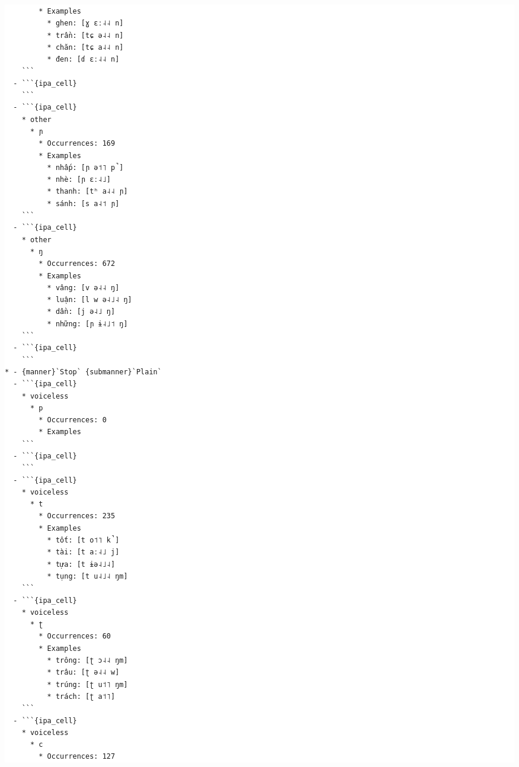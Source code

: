 ``````{list-table}
        * Examples
          * ghen: [ɣ ɛː˨˨ n]
          * trần: [tɕ ə˨˨ n]
          * chăn: [tɕ a˨˨ n]
          * đen: [ɗ ɛː˨˨ n]
    ```
  - ```{ipa_cell}
    ```
  - ```{ipa_cell}
    * other
      * ɲ
        * Occurrences: 169
        * Examples
          * nhấp: [ɲ ə˦˥ p̚]
          * nhè: [ɲ ɛː˨˩]
          * thanh: [tʰ a˨˨ ɲ]
          * sánh: [s a˨˦ ɲ]
    ```
  - ```{ipa_cell}
    * other
      * ŋ
        * Occurrences: 672
        * Examples
          * vâng: [v ə˨˨ ŋ]
          * luận: [l w ə˨˩˨ ŋ]
          * dần: [j ə˨˩ ŋ]
          * những: [ɲ ɨ˨˩˦ ŋ]
    ```
  - ```{ipa_cell}
    ```
* - {manner}`Stop` {submanner}`Plain`
  - ```{ipa_cell}
    * voiceless
      * p
        * Occurrences: 0
        * Examples
    ```
  - ```{ipa_cell}
    ```
  - ```{ipa_cell}
    * voiceless
      * t
        * Occurrences: 235
        * Examples
          * tốt: [t o˦˥ k̚]
          * tài: [t aː˨˩ j]
          * tựa: [t ɨə˨˩˨]
          * tụng: [t u˨˩˨ ŋm]
    ```
  - ```{ipa_cell}
    * voiceless
      * ʈ
        * Occurrences: 60
        * Examples
          * trông: [ʈ ɔ˨˨ ŋm]
          * trâu: [ʈ ə˨˨ w]
          * trúng: [ʈ u˦˥ ŋm]
          * trách: [ʈ a˦˥]
    ```
  - ```{ipa_cell}
    * voiceless
      * c
        * Occurrences: 127
``````